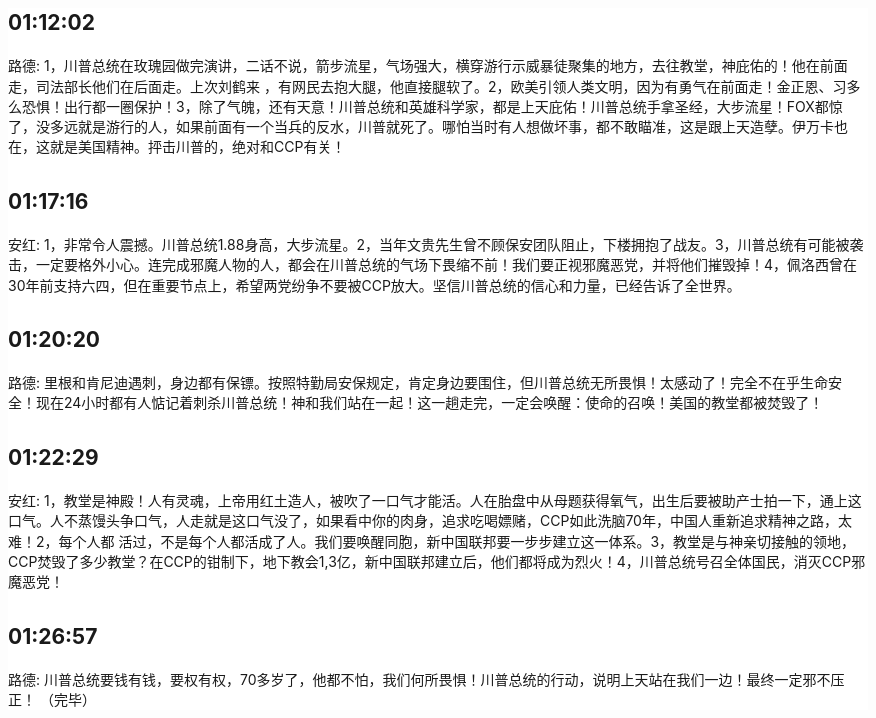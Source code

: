 ## 01:12:02

路德: 1，川普总统在玫瑰园做完演讲，二话不说，箭步流星，气场强大，横穿游行示威暴徒聚集的地方，去往教堂，神庇佑的！他在前面走，司法部长他们在后面走。上次刘鹤来 ，有网民去抱大腿，他直接腿软了。2，欧美引领人类文明，因为有勇气在前面走！金正恩、习多么恐惧！出行都一圈保护！3，除了气魄，还有天意！川普总统和英雄科学家，都是上天庇佑！川普总统手拿圣经，大步流星！FOX都惊了，没多远就是游行的人，如果前面有一个当兵的反水，川普就死了。哪怕当时有人想做坏事，都不敢瞄准，这是跟上天造孽。伊万卡也在，这就是美国精神。抨击川普的，绝对和CCP有关！

## 01:17:16

安红: 1，非常令人震撼。川普总统1.88身高，大步流星。2，当年文贵先生曾不顾保安团队阻止，下楼拥抱了战友。3，川普总统有可能被袭击，一定要格外小心。连完成邪魔人物的人，都会在川普总统的气场下畏缩不前！我们要正视邪魔恶党，并将他们摧毁掉！4，佩洛西曾在30年前支持六四，但在重要节点上，希望两党纷争不要被CCP放大。坚信川普总统的信心和力量，已经告诉了全世界。

## 01:20:20

路德: 里根和肯尼迪遇刺，身边都有保镖。按照特勤局安保规定，肯定身边要围住，但川普总统无所畏惧！太感动了！完全不在乎生命安全！现在24小时都有人惦记着刺杀川普总统！神和我们站在一起！这一趟走完，一定会唤醒：使命的召唤！美国的教堂都被焚毁了！

## 01:22:29

安红: 1，教堂是神殿！人有灵魂，上帝用红土造人，被吹了一口气才能活。人在胎盘中从母题获得氧气，出生后要被助产士拍一下，通上这口气。人不蒸馒头争口气，人走就是这口气没了，如果看中你的肉身，追求吃喝嫖赌，CCP如此洗脑70年，中国人重新追求精神之路，太难！2，每个人都 活过，不是每个人都活成了人。我们要唤醒同胞，新中国联邦要一步步建立这一体系。3，教堂是与神亲切接触的领地，CCP焚毁了多少教堂？在CCP的钳制下，地下教会1,3亿，新中国联邦建立后，他们都将成为烈火！4，川普总统号召全体国民，消灭CCP邪魔恶党！

## 01:26:57

路德: 川普总统要钱有钱，要权有权，70多岁了，他都不怕，我们何所畏惧！川普总统的行动，说明上天站在我们一边！最终一定邪不压正！
（完毕）
